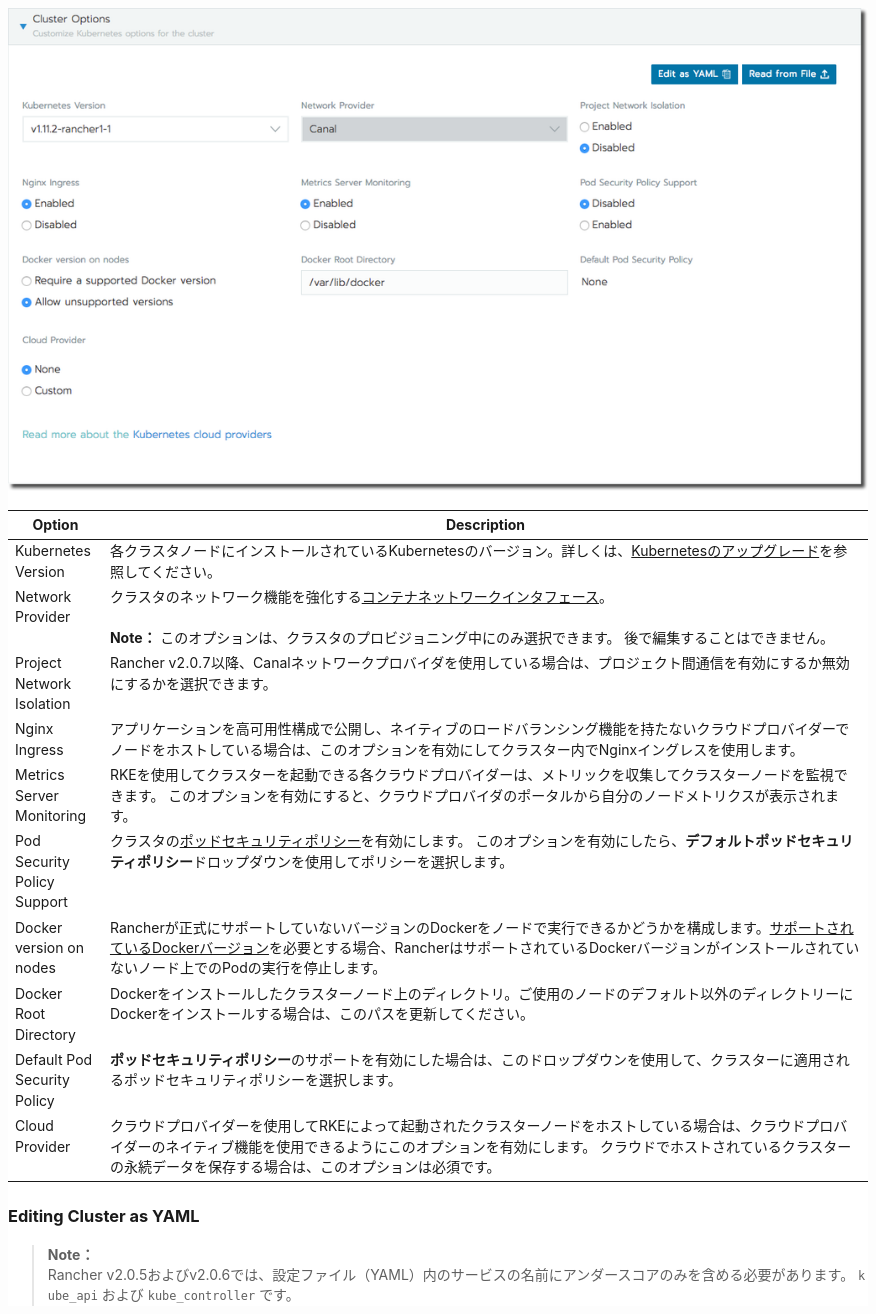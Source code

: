 ![画像](../pictures/100003cluster-options.png)

| Option | Description |
| --- | --- |
| Kubernetes Version | 各クラスタノードにインストールされているKubernetesのバージョン。詳しくは、[Kubernetesのアップグレード](https://rancher.com/docs/rancher/v2.x/en/k8s-in-rancher/editing-clusters/#upgrading-kubernetes)を参照してください。 |
| Network Provider | クラスタのネットワーク機能を強化する[コンテナネットワークインタフェース](https://rancher.com/docs/rancher/v2.x/en/faq/networking/#cni-providers)。<br><br>**Note：** このオプションは、クラスタのプロビジョニング中にのみ選択できます。 後で編集することはできません。 |
| Project Network Isolation | Rancher v2.0.7以降、Canalネットワークプロバイダを使用している場合は、プロジェクト間通信を有効にするか無効にするかを選択できます。 |
| Nginx Ingress | アプリケーションを高可用性構成で公開し、ネイティブのロードバランシング機能を持たないクラウドプロバイダーでノードをホストしている場合は、このオプションを有効にしてクラスター内でNginxイングレスを使用します。 |
| Metrics Server Monitoring | RKEを使用してクラスターを起動できる各クラウドプロバイダーは、メトリックを収集してクラスターノードを監視できます。 このオプションを有効にすると、クラウドプロバイダのポータルから自分のノードメトリクスが表示されます。 |
| Pod Security Policy Support | クラスタの[ポッドセキュリティポリシー](https://rancher.com/docs/rancher/v2.x/en/admin-settings/pod-security-policies/)を有効にします。 このオプションを有効にしたら、**デフォルトポッドセキュリティポリシー**ドロップダウンを使用してポリシーを選択します。 |
| Docker version on nodes | Rancherが正式にサポートしていないバージョンのDockerをノードで実行できるかどうかを構成します。[サポートされているDockerバージョン](https://rancher.com/docs/rancher/v2.x/en/installation/ha/rke-add-on/layer-7-lb/)を必要とする場合、RancherはサポートされているDockerバージョンがインストールされていないノード上でのPodの実行を停止します。 |
| Docker Root Directory | Dockerをインストールしたクラスターノード上のディレクトリ。ご使用のノードのデフォルト以外のディレクトリーにDockerをインストールする場合は、このパスを更新してください。 |
| Default Pod Security Policy | **ポッドセキュリティポリシー**のサポートを有効にした場合は、このドロップダウンを使用して、クラスターに適用されるポッドセキュリティポリシーを選択します。 |
| Cloud Provider | クラウドプロバイダーを使用してRKEによって起動されたクラスターノードをホストしている場合は、クラウドプロバイダーのネイティブ機能を使用できるようにこのオプションを有効にします。 クラウドでホストされているクラスターの永続データを保存する場合は、このオプションは必須です。 |

### Editing Cluster as YAML

> **Note：**  
> Rancher v2.0.5およびv2.0.6では、設定ファイル（YAML）内のサービスの名前にアンダースコアのみを含める必要があります。
> `kube_api` および `kube_controller` です。
